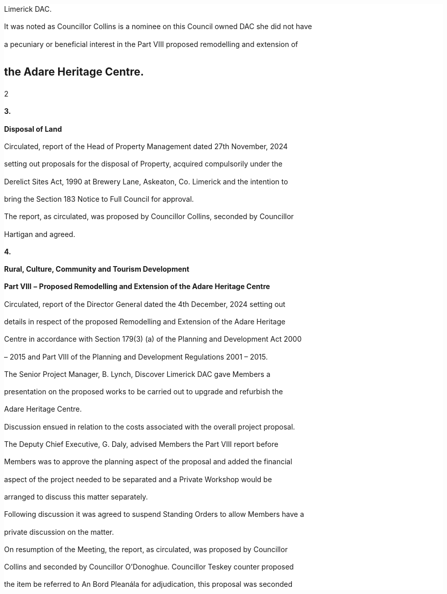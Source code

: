 Limerick DAC.

It was noted as Councillor Collins is a nominee on this Council owned DAC she did not have

a pecuniary or beneficial interest in the Part VIII proposed remodelling and extension of

the Adare Heritage Centre.
---
2

**3.**

**Disposal of Land**

Circulated, report of the Head of Property Management dated 27th November, 2024

setting out proposals for the disposal of Property, acquired compulsorily under the

Derelict Sites Act, 1990 at Brewery Lane, Askeaton, Co. Limerick and the intention to

bring the Section 183 Notice to Full Council for approval.

The report, as circulated, was proposed by Councillor Collins, seconded by Councillor

Hartigan and agreed.

**4.**

**Rural, Culture, Community and Tourism Development**

**Part VIII** **–** **Proposed Remodelling and Extension of the Adare Heritage Centre**

Circulated, report of the Director General dated the 4th December, 2024 setting out

details in respect of the proposed Remodelling and Extension of the Adare Heritage

Centre in accordance with Section 179(3) (a) of the Planning and Development Act 2000

– 2015 and Part VIII of the Planning and Development Regulations 2001 – 2015.

The Senior Project Manager, B. Lynch, Discover Limerick DAC gave Members a

presentation on the proposed works to be carried out to upgrade and refurbish the

Adare Heritage Centre.

Discussion ensued in relation to the costs associated with the overall project proposal.

The Deputy Chief Executive, G. Daly, advised Members the Part VIII report before

Members was to approve the planning aspect of the proposal and added the financial

aspect of the project needed to be separated and a Private Workshop would be

arranged to discuss this matter separately.

Following discussion it was agreed to suspend Standing Orders to allow Members have a

private discussion on the matter.

On resumption of the Meeting, the report, as circulated, was proposed by Councillor

Collins and seconded by Councillor O’Donoghue. Councillor Teskey counter proposed

the item be referred to An Bord Pleanála for adjudication, this proposal was seconded
